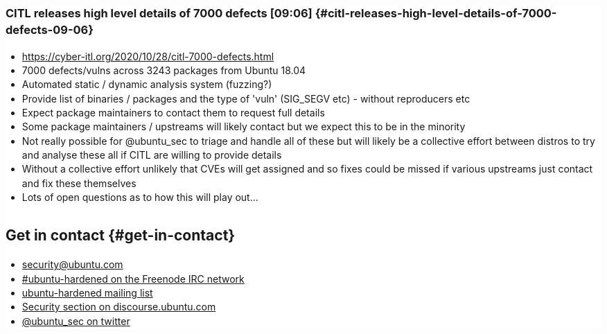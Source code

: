 
### CITL releases high level details of 7000 defects [09:06] {#citl-releases-high-level-details-of-7000-defects-09-06}

-   <https://cyber-itl.org/2020/10/28/citl-7000-defects.html>
-   7000 defects/vulns across 3243 packages from Ubuntu 18.04
-   Automated static / dynamic analysis system (fuzzing?)
-   Provide list of binaries / packages and the type of 'vuln' (SIG\_SEGV
    etc) - without reproducers etc
-   Expect package maintainers to contact them to request full details
-   Some package maintainers / upstreams will likely contact but we expect
    this to be in the minority
-   Not really possible for @ubuntu\_sec to triage and handle all of these but
    will likely be a collective effort between distros to try and analyse
    these all if CITL are willing to provide details
-   Without a collective effort unlikely that CVEs will get assigned and so
    fixes could be missed if various upstreams just contact and fix these
    themselves
-   Lots of open questions as to how this will play out...


## Get in contact {#get-in-contact}

-   [security@ubuntu.com](mailto:security@ubuntu.com)
-   [#ubuntu-hardened on the Freenode IRC network](http://webchat.freenode.net/#ubuntu-hardened)
-   [ubuntu-hardened mailing list](https://lists.ubuntu.com/mailman/listinfo/ubuntu-hardened)
-   [Security section on discourse.ubuntu.com](https://discourse.ubuntu.com/c/security)
-   [@ubuntu\_sec on twitter](https://twitter.com/ubuntu%5Fsec)
